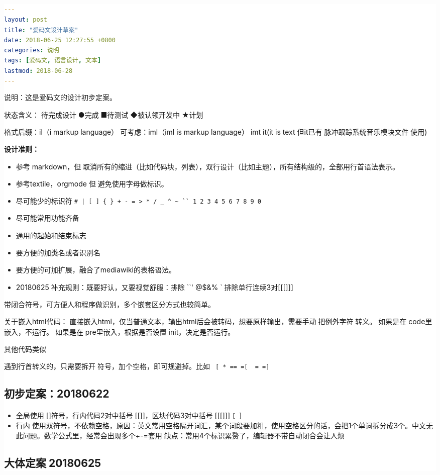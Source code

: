 ```yaml
---
layout: post
title: "爱码文设计草案"
date: 2018-06-25 12:27:55 +0800
categories: 说明
tags: [爱码文, 语言设计, 文本]
lastmod: 2018-06-28
---
```


说明：这是爱码文的设计初步定案。


状态含义： 待完成设计  ●完成 ■待测试 ◆被认领开发中 ★计划


格式后缀：il（i markup language）
可考虑：iml（iml is markup language） imt it(it is text 但it已有 脉冲跟踪系统音乐模块文件 使用)


**设计准则：**

- 参考 markdown，但 取消所有的缩进（比如代码块，列表），双行设计（比如主题），所有结构级的，全部用行首语法表示。
- 参考textile，orgmode 但 避免使用字母做标识。

- 尽可能少的标识符 `# | [ ] { } + - = > * / _ ^ ~ `` 1 2 3 4 5 6 7 8 9 0`

- 尽可能常用功能齐备

- 通用的起始和结束标志
- 要方便的加类名或者识别名
- 要方便的可加扩展，融合了mediawiki的表格语法。

- 20180625 补充规则：既要好认，又要视觉舒服：排除 ``\' @$&% ` 排除单行连续3对[[[]]]



带闭合符号，可方便人和程序做识别，多个嵌套区分方式也较简单。

关于嵌入html代码：
直接嵌入html，仅当普通文本，输出html后会被转码，想要原样输出，需要手动 把例外字符 转义。
如果是在 code里嵌入，不运行。
如果是在 pre里嵌入，根据是否设置 init，决定是否运行。

其他代码类似


遇到行首转义的，只需要拆开 符号，加个空格，即可规避掉。比如 ` [ * == =[  = =]`





## 初步定案：20180622

- 全局使用 []符号，行内代码2对中括号 [[]]，区块代码3对中括号 [[[]]] ``[ ``]
- 行内 使用双符号，不依赖空格，原因：英文常用空格隔开词汇，某个词段要加粗，使用空格区分的话，会把1个单词拆分成3个。中文无此问题。数学公式里，经常会出现多个+-=套用
缺点：常用4个标识累赘了，编辑器不带自动闭合会让人烦

## 大体定案 20180625
